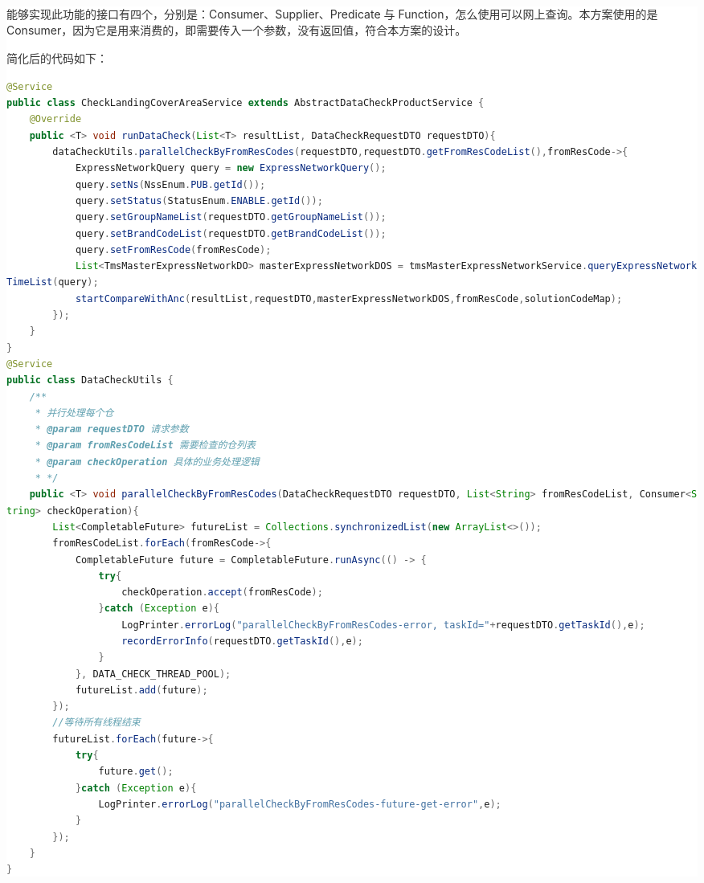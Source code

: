 <font style="color:rgb(51, 51, 51);">能够实现此功能的接口有四个，分别是：Consumer、Supplier、Predicate 与 Function，怎么使用可以网上查询。本方案使用的是 Consumer，因为它是用来消费的，即需要传入一个参数，没有返回值，符合本方案的设计。 </font>

<font style="color:rgb(51, 51, 51);">简化后的代码如下： </font>

```java
@Service
public class CheckLandingCoverAreaService extends AbstractDataCheckProductService {
    @Override
    public <T> void runDataCheck(List<T> resultList, DataCheckRequestDTO requestDTO){
        dataCheckUtils.parallelCheckByFromResCodes(requestDTO,requestDTO.getFromResCodeList(),fromResCode->{
            ExpressNetworkQuery query = new ExpressNetworkQuery();
            query.setNs(NssEnum.PUB.getId());
            query.setStatus(StatusEnum.ENABLE.getId());
            query.setGroupNameList(requestDTO.getGroupNameList());
            query.setBrandCodeList(requestDTO.getBrandCodeList());
            query.setFromResCode(fromResCode);
            List<TmsMasterExpressNetworkDO> masterExpressNetworkDOS = tmsMasterExpressNetworkService.queryExpressNetworkTimeList(query);
            startCompareWithAnc(resultList,requestDTO,masterExpressNetworkDOS,fromResCode,solutionCodeMap);
        });
    }
}
@Service
public class DataCheckUtils {
    /**
     * 并行处理每个仓
     * @param requestDTO 请求参数
     * @param fromResCodeList 需要检查的仓列表
     * @param checkOperation 具体的业务处理逻辑
     * */
    public <T> void parallelCheckByFromResCodes(DataCheckRequestDTO requestDTO, List<String> fromResCodeList, Consumer<String> checkOperation){
        List<CompletableFuture> futureList = Collections.synchronizedList(new ArrayList<>());
        fromResCodeList.forEach(fromResCode->{
            CompletableFuture future = CompletableFuture.runAsync(() -> {
                try{
                    checkOperation.accept(fromResCode);
                }catch (Exception e){
                    LogPrinter.errorLog("parallelCheckByFromResCodes-error, taskId="+requestDTO.getTaskId(),e);
                    recordErrorInfo(requestDTO.getTaskId(),e);
                }
            }, DATA_CHECK_THREAD_POOL);
            futureList.add(future);
        });
        //等待所有线程结束
        futureList.forEach(future->{
            try{
                future.get();
            }catch (Exception e){
                LogPrinter.errorLog("parallelCheckByFromResCodes-future-get-error",e);
            }
        });
    }
}
```
